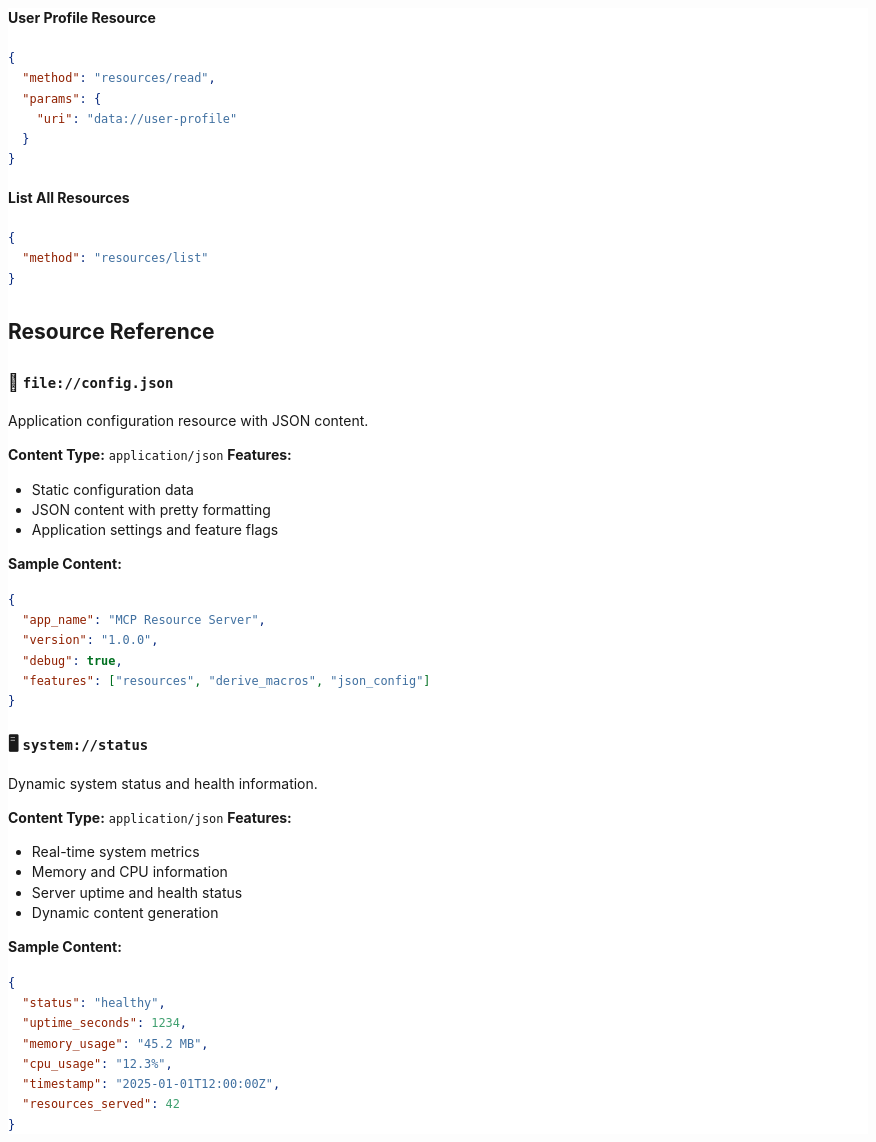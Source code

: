 #### User Profile Resource
```json
{
  "method": "resources/read",
  "params": {
    "uri": "data://user-profile"
  }
}
```

#### List All Resources
```json
{
  "method": "resources/list"
}
```

## Resource Reference

### 📄 `file://config.json`

Application configuration resource with JSON content.

**Content Type:** `application/json`
**Features:**
- Static configuration data
- JSON content with pretty formatting
- Application settings and feature flags

**Sample Content:**
```json
{
  "app_name": "MCP Resource Server",
  "version": "1.0.0", 
  "debug": true,
  "features": ["resources", "derive_macros", "json_config"]
}
```

### 🖥️ `system://status`

Dynamic system status and health information.

**Content Type:** `application/json`
**Features:**
- Real-time system metrics
- Memory and CPU information
- Server uptime and health status
- Dynamic content generation

**Sample Content:**
```json
{
  "status": "healthy",
  "uptime_seconds": 1234,
  "memory_usage": "45.2 MB",
  "cpu_usage": "12.3%",
  "timestamp": "2025-01-01T12:00:00Z",
  "resources_served": 42
}
```
